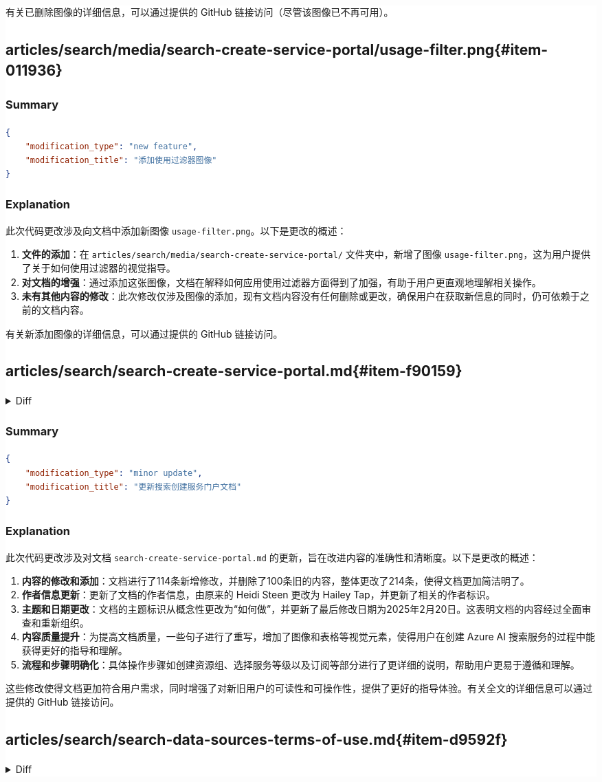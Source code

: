 有关已删除图像的详细信息，可以通过提供的 GitHub 链接访问（尽管该图像已不再可用）。

## articles/search/media/search-create-service-portal/usage-filter.png{#item-011936}

### Summary

```json
{
    "modification_type": "new feature",
    "modification_title": "添加使用过滤器图像"
}
```

### Explanation
此次代码更改涉及向文档中添加新图像 `usage-filter.png`。以下是更改的概述：

1. **文件的添加**：在 `articles/search/media/search-create-service-portal/` 文件夹中，新增了图像 `usage-filter.png`，这为用户提供了关于如何使用过滤器的视觉指导。
2. **对文档的增强**：通过添加这张图像，文档在解释如何应用使用过滤器方面得到了加强，有助于用户更直观地理解相关操作。
3. **未有其他内容的修改**：此次修改仅涉及图像的添加，现有文档内容没有任何删除或更改，确保用户在获取新信息的同时，仍可依赖于之前的文档内容。

有关新添加图像的详细信息，可以通过提供的 GitHub 链接访问。

## articles/search/search-create-service-portal.md{#item-f90159}

<details><summary>Diff</summary></details>

### Summary

```json
{
    "modification_type": "minor update",
    "modification_title": "更新搜索创建服务门户文档"
}
```

### Explanation
此次代码更改涉及对文档 `search-create-service-portal.md` 的更新，旨在改进内容的准确性和清晰度。以下是更改的概述：

1. **内容的修改和添加**：文档进行了114条新增修改，并删除了100条旧的内容，整体更改了214条，使得文档更加简洁明了。
2. **作者信息更新**：更新了文档的作者信息，由原来的 Heidi Steen 更改为 Hailey Tap，并更新了相关的作者标识。
3. **主题和日期更改**：文档的主题标识从概念性更改为“如何做”，并更新了最后修改日期为2025年2月20日。这表明文档的内容经过全面审查和重新组织。
4. **内容质量提升**：为提高文档质量，一些句子进行了重写，增加了图像和表格等视觉元素，使得用户在创建 Azure AI 搜索服务的过程中能获得更好的指导和理解。
5. **流程和步骤明确化**：具体操作步骤如创建资源组、选择服务等级以及订阅等部分进行了更详细的说明，帮助用户更易于遵循和理解。

这些修改使得文档更加符合用户需求，同时增强了对新旧用户的可读性和可操作性，提供了更好的指导体验。有关全文的详细信息可以通过提供的 GitHub 链接访问。

## articles/search/search-data-sources-terms-of-use.md{#item-d9592f}

<details><summary>Diff</summary></details>
